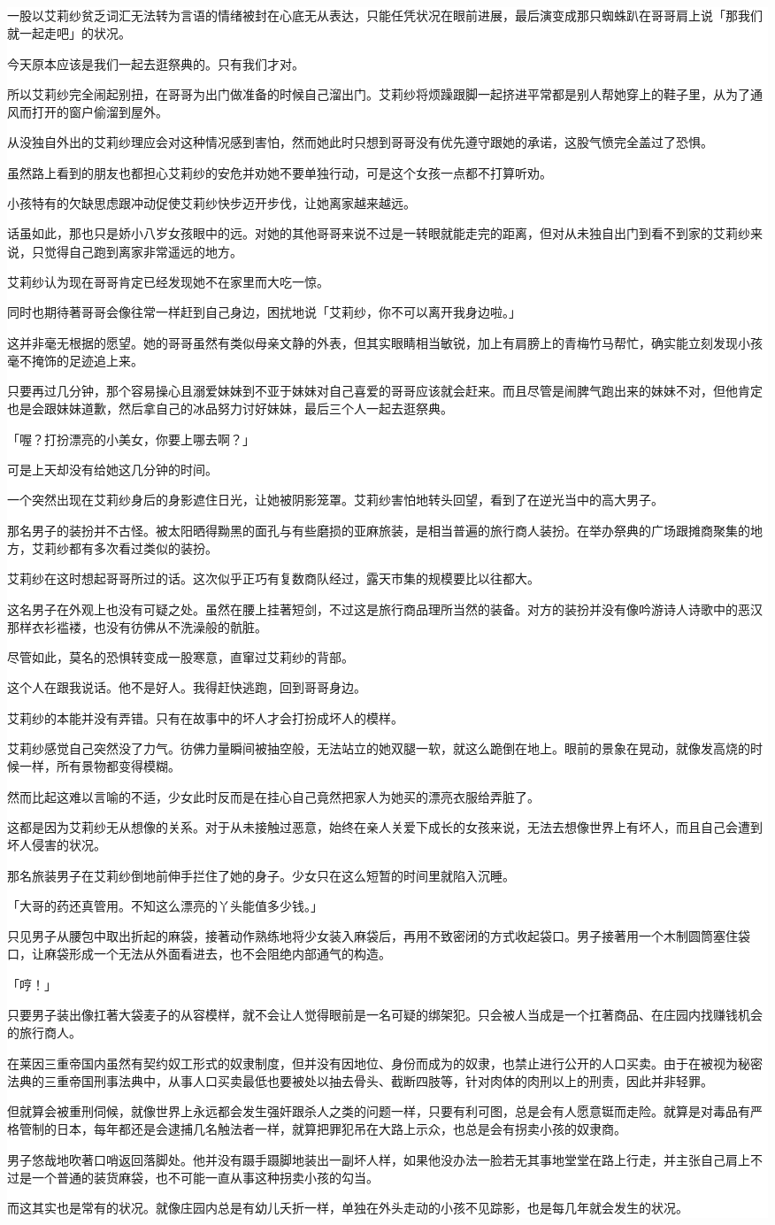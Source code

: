 一股以艾莉纱贫乏词汇无法转为言语的情绪被封在心底无从表达，只能任凭状况在眼前进展，最后演变成那只蜘蛛趴在哥哥肩上说「那我们就一起走吧」的状况。

今天原本应该是我们一起去逛祭典的。只有我们才对。

所以艾莉纱完全闹起别扭，在哥哥为出门做准备的时候自己溜出门。艾莉纱将烦躁跟脚一起挤进平常都是别人帮她穿上的鞋子里，从为了通风而打开的窗户偷溜到屋外。

从没独自外出的艾莉纱理应会对这种情况感到害怕，然而她此时只想到哥哥没有优先遵守跟她的承诺，这股气愤完全盖过了恐惧。

虽然路上看到的朋友也都担心艾莉纱的安危并劝她不要单独行动，可是这个女孩一点都不打算听劝。

小孩特有的欠缺思虑跟冲动促使艾莉纱快步迈开步伐，让她离家越来越远。

话虽如此，那也只是娇小八岁女孩眼中的远。对她的其他哥哥来说不过是一转眼就能走完的距离，但对从未独自出门到看不到家的艾莉纱来说，只觉得自己跑到离家非常遥远的地方。

艾莉纱认为现在哥哥肯定已经发现她不在家里而大吃一惊。

同时也期待著哥哥会像往常一样赶到自己身边，困扰地说「艾莉纱，你不可以离开我身边啦。」

这并非毫无根据的愿望。她的哥哥虽然有类似母亲文静的外表，但其实眼睛相当敏锐，加上有肩膀上的青梅竹马帮忙，确实能立刻发现小孩毫不掩饰的足迹追上来。

只要再过几分钟，那个容易操心且溺爱妹妹到不亚于妹妹对自己喜爱的哥哥应该就会赶来。而且尽管是闹脾气跑出来的妹妹不对，但他肯定也是会跟妹妹道歉，然后拿自己的冰品努力讨好妹妹，最后三个人一起去逛祭典。

「喔？打扮漂亮的小美女，你要上哪去啊？」

可是上天却没有给她这几分钟的时间。

一个突然出现在艾莉纱身后的身影遮住日光，让她被阴影笼罩。艾莉纱害怕地转头回望，看到了在逆光当中的高大男子。

那名男子的装扮并不古怪。被太阳晒得黝黑的面孔与有些磨损的亚麻旅装，是相当普遍的旅行商人装扮。在举办祭典的广场跟摊商聚集的地方，艾莉纱都有多次看过类似的装扮。

艾莉纱在这时想起哥哥所过的话。这次似乎正巧有复数商队经过，露天市集的规模要比以往都大。

这名男子在外观上也没有可疑之处。虽然在腰上挂著短剑，不过这是旅行商品理所当然的装备。对方的装扮并没有像吟游诗人诗歌中的恶汉那样衣衫褴褛，也没有彷佛从不洗澡般的骯脏。

尽管如此，莫名的恐惧转变成一股寒意，直窜过艾莉纱的背部。

这个人在跟我说话。他不是好人。我得赶快逃跑，回到哥哥身边。

艾莉纱的本能并没有弄错。只有在故事中的坏人才会打扮成坏人的模样。

艾莉纱感觉自己突然没了力气。彷佛力量瞬间被抽空般，无法站立的她双腿一软，就这么跪倒在地上。眼前的景象在晃动，就像发高烧的时候一样，所有景物都变得模糊。

然而比起这难以言喻的不适，少女此时反而是在挂心自己竟然把家人为她买的漂亮衣服给弄脏了。

这都是因为艾莉纱无从想像的关系。对于从未接触过恶意，始终在亲人关爱下成长的女孩来说，无法去想像世界上有坏人，而且自己会遭到坏人侵害的状况。

那名旅装男子在艾莉纱倒地前伸手拦住了她的身子。少女只在这么短暂的时间里就陷入沉睡。

「大哥的药还真管用。不知这么漂亮的丫头能值多少钱。」

只见男子从腰包中取出折起的麻袋，接著动作熟练地将少女装入麻袋后，再用不致密闭的方式收起袋口。男子接著用一个木制圆筒塞住袋口，让麻袋形成一个无法从外面看进去，也不会阻绝内部通气的构造。

「哼！」

只要男子装出像扛著大袋麦子的从容模样，就不会让人觉得眼前是一名可疑的绑架犯。只会被人当成是一个扛著商品、在庄园内找赚钱机会的旅行商人。

在莱因三重帝国内虽然有契约奴工形式的奴隶制度，但并没有因地位、身份而成为的奴隶，也禁止进行公开的人口买卖。由于在被视为秘密法典的三重帝国刑事法典中，从事人口买卖最低也要被处以抽去骨头、截断四肢等，针对肉体的肉刑以上的刑责，因此并非轻罪。

但就算会被重刑伺候，就像世界上永远都会发生强奸跟杀人之类的问题一样，只要有利可图，总是会有人愿意铤而走险。就算是对毒品有严格管制的日本，每年都还是会逮捕几名触法者一样，就算把罪犯吊在大路上示众，也总是会有拐卖小孩的奴隶商。

男子悠哉地吹著口哨返回落脚处。他并没有蹑手蹑脚地装出一副坏人样，如果他没办法一脸若无其事地堂堂在路上行走，并主张自己肩上不过是一个普通的装货麻袋，也不可能一直从事这种拐卖小孩的勾当。

而这其实也是常有的状况。就像庄园内总是有幼儿夭折一样，单独在外头走动的小孩不见踪影，也是每几年就会发生的状况。
